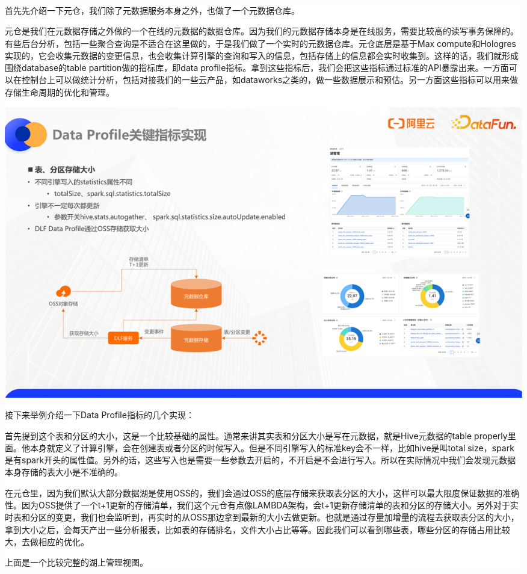 首先先介绍一下元仓，我们除了元数据服务本身之外，也做了一个元数据仓库。

元仓是我们在元数据存储之外做的一个在线的元数据的数据仓库。因为我们的元数据存储本身是在线服务，需要比较高的读写事务保障的。有些后台分析，包括一些聚合查询是不适合在这里做的，于是我们做了一个实时的元数据仓库。元仓底层是基于Max compute和Hologres实现的，它会收集元数据的变更信息，也会收集计算引擎的查询和写入的信息，包括存储上的信息都会实时收集到。这样的话，我们就形成围绕database的table partition做的指标库，即data profile指标。拿到这些指标后，我们会把这些指标通过标准的API暴露出来。一方面可以在控制台上可以做统计分析，包括对接我们的一些云产品，如dataworks之类的，做一些数据展示和预估。另一方面这些指标可以用来做存储生命周期的优化和管理。

![meta-20](./images/aliyun-meta/20.png)

接下来举例介绍一下Data Profile指标的几个实现：

首先提到这个表和分区的大小，这是一个比较基础的属性。通常来讲其实表和分区大小是写在元数据，就是Hive元数据的table properly里面。他本身就定义了计算引擎，会在创建表或者分区的时候写入。但是不同引擎写入的标准key会不一样，比如hive是叫total size，spark是有spark开头的属性值。另外的话，这些写入也是需要一些参数去开启的，不开启是不会进行写入。所以在实际情况中我们会发现元数据本身存储的表大小是不准确的。

在元仓里，因为我们默认大部分数据湖是使用OSS的，我们会通过OSS的底层存储来获取表分区的大小，这样可以最大限度保证数据的准确性。因为OSS提供了一个t+1更新的存储清单，我们这个元仓有点像LAMBDA架构，会t+1更新存储清单的表和分区的存储大小。另外对于实时表和分区的变更，我们也会监听到，再实时的从OSS那边拿到最新的大小去做更新。也就是通过存量加增量的流程去获取表分区的大小，拿到大小之后，会每天产出一些分析报表，比如表的存储排名，文件大小占比等等。因此我们可以看到哪些表，哪些分区的存储占用比较大，去做相应的优化。

上面是一个比较完整的湖上管理视图。
